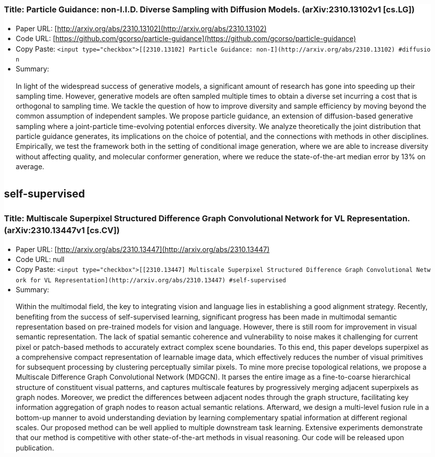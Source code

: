 ### Title: Particle Guidance: non-I.I.D. Diverse Sampling with Diffusion Models. (arXiv:2310.13102v1 [cs.LG])
* Paper URL: [http://arxiv.org/abs/2310.13102](http://arxiv.org/abs/2310.13102)
* Code URL: [https://github.com/gcorso/particle-guidance](https://github.com/gcorso/particle-guidance)
* Copy Paste: `<input type="checkbox">[[2310.13102] Particle Guidance: non-I](http://arxiv.org/abs/2310.13102) #diffusion`
* Summary: <p>In light of the widespread success of generative models, a significant amount
of research has gone into speeding up their sampling time. However, generative
models are often sampled multiple times to obtain a diverse set incurring a
cost that is orthogonal to sampling time. We tackle the question of how to
improve diversity and sample efficiency by moving beyond the common assumption
of independent samples. We propose particle guidance, an extension of
diffusion-based generative sampling where a joint-particle time-evolving
potential enforces diversity. We analyze theoretically the joint distribution
that particle guidance generates, its implications on the choice of potential,
and the connections with methods in other disciplines. Empirically, we test the
framework both in the setting of conditional image generation, where we are
able to increase diversity without affecting quality, and molecular conformer
generation, where we reduce the state-of-the-art median error by 13% on
average.
</p>

## self-supervised
### Title: Multiscale Superpixel Structured Difference Graph Convolutional Network for VL Representation. (arXiv:2310.13447v1 [cs.CV])
* Paper URL: [http://arxiv.org/abs/2310.13447](http://arxiv.org/abs/2310.13447)
* Code URL: null
* Copy Paste: `<input type="checkbox">[[2310.13447] Multiscale Superpixel Structured Difference Graph Convolutional Network for VL Representation](http://arxiv.org/abs/2310.13447) #self-supervised`
* Summary: <p>Within the multimodal field, the key to integrating vision and language lies
in establishing a good alignment strategy. Recently, benefiting from the
success of self-supervised learning, significant progress has been made in
multimodal semantic representation based on pre-trained models for vision and
language. However, there is still room for improvement in visual semantic
representation. The lack of spatial semantic coherence and vulnerability to
noise makes it challenging for current pixel or patch-based methods to
accurately extract complex scene boundaries. To this end, this paper develops
superpixel as a comprehensive compact representation of learnable image data,
which effectively reduces the number of visual primitives for subsequent
processing by clustering perceptually similar pixels. To mine more precise
topological relations, we propose a Multiscale Difference Graph Convolutional
Network (MDGCN). It parses the entire image as a fine-to-coarse hierarchical
structure of constituent visual patterns, and captures multiscale features by
progressively merging adjacent superpixels as graph nodes. Moreover, we predict
the differences between adjacent nodes through the graph structure,
facilitating key information aggregation of graph nodes to reason actual
semantic relations. Afterward, we design a multi-level fusion rule in a
bottom-up manner to avoid understanding deviation by learning complementary
spatial information at different regional scales. Our proposed method can be
well applied to multiple downstream task learning. Extensive experiments
demonstrate that our method is competitive with other state-of-the-art methods
in visual reasoning. Our code will be released upon publication.
</p>
